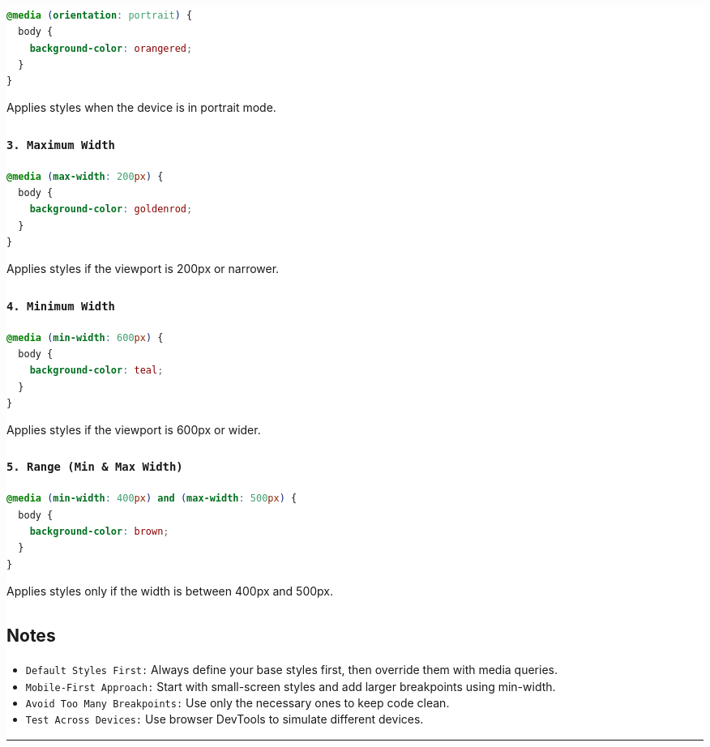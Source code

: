 ```css
@media (orientation: portrait) {
  body {
    background-color: orangered;
  }
}
```

Applies styles when the device is in portrait mode.

### `3. Maximum Width`

```css
@media (max-width: 200px) {
  body {
    background-color: goldenrod;
  }
}
```

Applies styles if the viewport is 200px or narrower.

### `4. Minimum Width`

```css
@media (min-width: 600px) {
  body {
    background-color: teal;
  }
}
```

Applies styles if the viewport is 600px or wider.

### `5. Range (Min & Max Width)`

```css
@media (min-width: 400px) and (max-width: 500px) {
  body {
    background-color: brown;
  }
}
```

Applies styles only if the width is between 400px and 500px.

## Notes

- `Default Styles First:` Always define your base styles first, then override them with media queries.
- `Mobile-First Approach:` Start with small-screen styles and add larger breakpoints using min-width.
- `Avoid Too Many Breakpoints:` Use only the necessary ones to keep code clean.
- `Test Across Devices:` Use browser DevTools to simulate different devices.

---